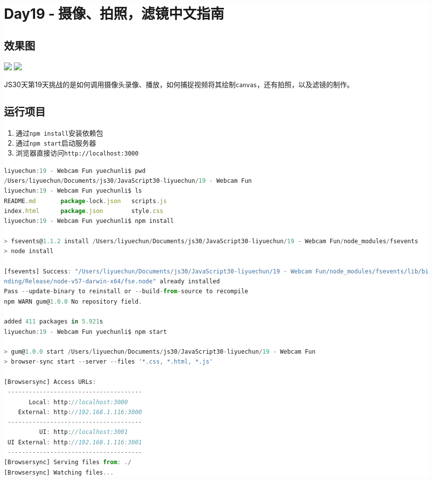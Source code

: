 # Day19 - 摄像、拍照，滤镜中文指南


## 效果图

![](http://om1c35wrq.bkt.clouddn.com/day19.gif)
![](http://om1c35wrq.bkt.clouddn.com/day19-red%E6%95%88%E6%9E%9C%E5%9B%BE.png)

JS30天第19天挑战的是如何调用摄像头录像、播放，如何捕捉视频将其绘制`canvas`，还有拍照，以及滤镜的制作。


## 运行项目

1. 通过`npm install`安装依赖包
2. 通过`npm start`启动服务器
3. 浏览器直接访问`http://localhost:3000`

```js
liyuechun:19 - Webcam Fun yuechunli$ pwd
/Users/liyuechun/Documents/js30/JavaScript30-liyuechun/19 - Webcam Fun
liyuechun:19 - Webcam Fun yuechunli$ ls
README.md		package-lock.json	scripts.js
index.html		package.json		style.css
liyuechun:19 - Webcam Fun yuechunli$ npm install

> fsevents@1.1.2 install /Users/liyuechun/Documents/js30/JavaScript30-liyuechun/19 - Webcam Fun/node_modules/fsevents
> node install

[fsevents] Success: "/Users/liyuechun/Documents/js30/JavaScript30-liyuechun/19 - Webcam Fun/node_modules/fsevents/lib/binding/Release/node-v57-darwin-x64/fse.node" already installed
Pass --update-binary to reinstall or --build-from-source to recompile
npm WARN gum@1.0.0 No repository field.

added 411 packages in 5.921s
liyuechun:19 - Webcam Fun yuechunli$ npm start

> gum@1.0.0 start /Users/liyuechun/Documents/js30/JavaScript30-liyuechun/19 - Webcam Fun
> browser-sync start --server --files '*.css, *.html, *.js'

[Browsersync] Access URLs:
 --------------------------------------
       Local: http://localhost:3000
    External: http://192.168.1.116:3000
 --------------------------------------
          UI: http://localhost:3001
 UI External: http://192.168.1.116:3001
 --------------------------------------
[Browsersync] Serving files from: ./
[Browsersync] Watching files...
```
